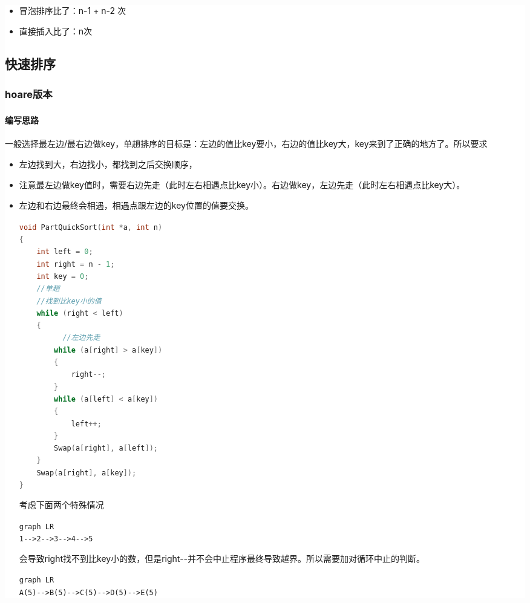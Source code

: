- 冒泡排序比了：n-1 + n-2 次

- 直接插入比了：n次

## 快速排序

### hoare版本

#### 编写思路

一般选择最左边/最右边做key，单趟排序的目标是：左边的值比key要小，右边的值比key大，key来到了正确的地方了。所以要求

- 左边找到大，右边找小，都找到之后交换顺序，

- 注意最左边做key值时，需要右边先走（此时左右相遇点比key小）。右边做key，左边先走（此时左右相遇点比key大）。

- 左边和右边最终会相遇，相遇点跟左边的key位置的值要交换。

  ```c
  void PartQuickSort(int *a, int n)
  {
      int left = 0;
      int right = n - 1;
      int key = 0;
      //单趟
      //找到比key小的值
      while (right < left)
      {
        	//左边先走
          while (a[right] > a[key])
          {
              right--;
          }
          while (a[left] < a[key])
          {
              left++;
          }
          Swap(a[right], a[left]);
      }
      Swap(a[right], a[key]);
  }
  ```

  考虑下面两个特殊情况

  ```mermaid
  graph LR
  1-->2-->3-->4-->5
  ```

  会导致right找不到比key小的数，但是right--并不会中止程序最终导致越界。所以需要加对循环中止的判断。

  ```mermaid
  graph LR
  A(5)-->B(5)-->C(5)-->D(5)-->E(5)
  ```
